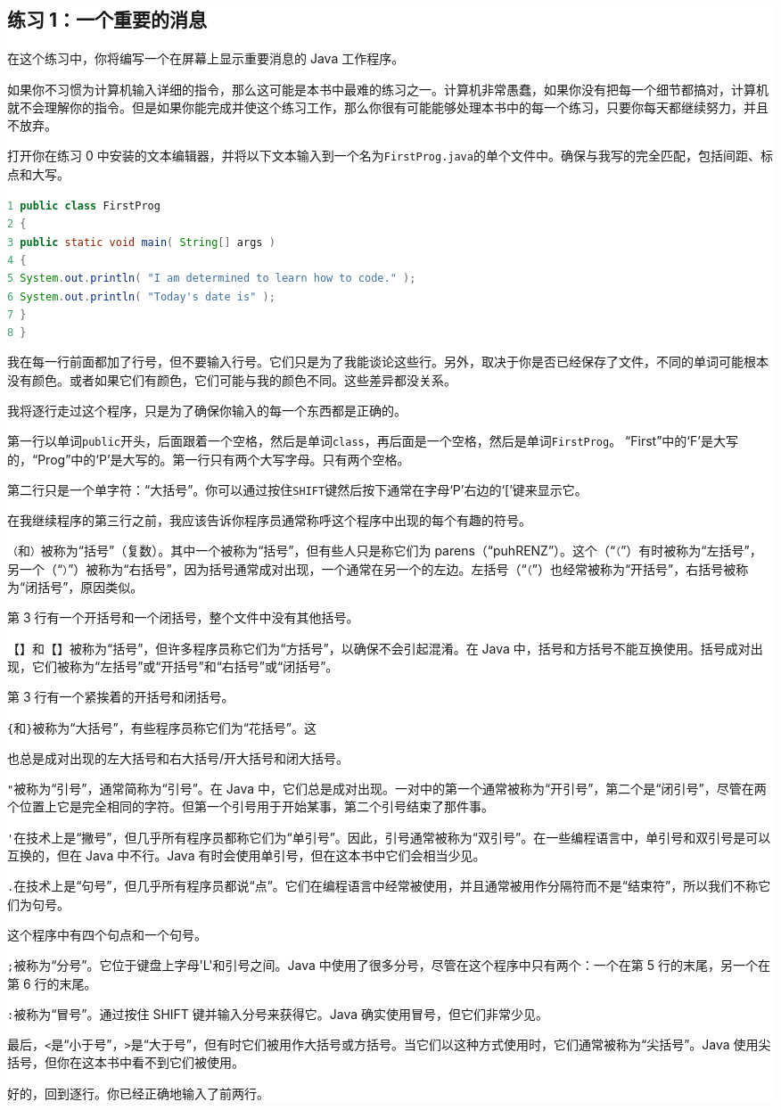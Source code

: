 ## 练习 1：一个重要的消息

在这个练习中，你将编写一个在屏幕上显示重要消息的 Java 工作程序。

如果你不习惯为计算机输入详细的指令，那么这可能是本书中最难的练习之一。计算机非常愚蠢，如果你没有把每一个细节都搞对，计算机就不会理解你的指令。但是如果你能完成并使这个练习工作，那么你很有可能能够处理本书中的每一个练习，只要你每天都继续努力，并且不放弃。

打开你在练习 0 中安装的文本编辑器，并将以下文本输入到一个名为`FirstProg.java`的单个文件中。确保与我写的完全匹配，包括间距、标点和大写。

```java
1 public class FirstProg
2 {
3 public static void main( String[] args )
4 {
5 System.out.println( "I am determined to learn how to code." );
6 System.out.println( "Today's date is" );
7 }
8 }
```

我在每一行前面都加了行号，但不要输入行号。它们只是为了我能谈论这些行。另外，取决于你是否已经保存了文件，不同的单词可能根本没有颜色。或者如果它们有颜色，它们可能与我的颜色不同。这些差异都没关系。

我将逐行走过这个程序，只是为了确保你输入的每一个东西都是正确的。

第一行以单词`public`开头，后面跟着一个空格，然后是单词`class`，再后面是一个空格，然后是单词`FirstProg`。 “First”中的‘F’是大写的，“Prog”中的‘P’是大写的。第一行只有两个大写字母。只有两个空格。

第二行只是一个单字符：“大括号”。你可以通过按住`SHIFT`键然后按下通常在字母‘P’右边的‘[’键来显示它。

在我继续程序的第三行之前，我应该告诉你程序员通常称呼这个程序中出现的每个有趣的符号。

`（`和`）`被称为“括号”（复数）。其中一个被称为“括号”，但有些人只是称它们为 parens（“puh­RENZ”）。这个（“`（`”）有时被称为“左括号”，另一个（“`）`”）被称为“右括号”，因为括号通常成对出现，一个通常在另一个的左边。左括号（“`（`”）也经常被称为“开括号”，右括号被称为“闭括号”，原因类似。

第 3 行有一个开括号和一个闭括号，整个文件中没有其他括号。

【】和【】被称为“括号”，但许多程序员称它们为“方括号”，以确保不会引起混淆。在 Java 中，括号和方括号不能互换使用。括号成对出现，它们被称为“左括号”或“开括号”和“右括号”或“闭括号”。

第 3 行有一个紧挨着的开括号和闭括号。

`{`和`}`被称为“大括号”，有些程序员称它们为“花括号”。这

也总是成对出现的左大括号和右大括号/开大括号和闭大括号。

`"`被称为“引号”，通常简称为“引号”。在 Java 中，它们总是成对出现。一对中的第一个通常被称为“开引号”，第二个是“闭引号”，尽管在两个位置上它是完全相同的字符。但第一个引号用于开始某事，第二个引号结束了那件事。

`'`在技术上是“撇号”，但几乎所有程序员都称它们为“单引号”。因此，引号通常被称为“双引号”。在一些编程语言中，单引号和双引号是可以互换的，但在 Java 中不行。Java 有时会使用单引号，但在这本书中它们会相当少见。

`.`在技术上是“句号”，但几乎所有程序员都说“点”。它们在编程语言中经常被使用，并且通常被用作分隔符而不是“结束符”，所以我们不称它们为句号。

这个程序中有四个句点和一个句号。

`;`被称为“分号”。它位于键盘上字母'L'和引号之间。Java 中使用了很多分号，尽管在这个程序中只有两个：一个在第 5 行的末尾，另一个在第 6 行的末尾。

`:`被称为“冒号”。通过按住 SHIFT 键并输入分号来获得它。Java 确实使用冒号，但它们非常少见。

最后，`<`是“小于号”，`>`是“大于号”，但有时它们被用作大括号或方括号。当它们以这种方式使用时，它们通常被称为“尖括号”。Java 使用尖括号，但你在这本书中看不到它们被使用。

好的，回到逐行。你已经正确地输入了前两行。
